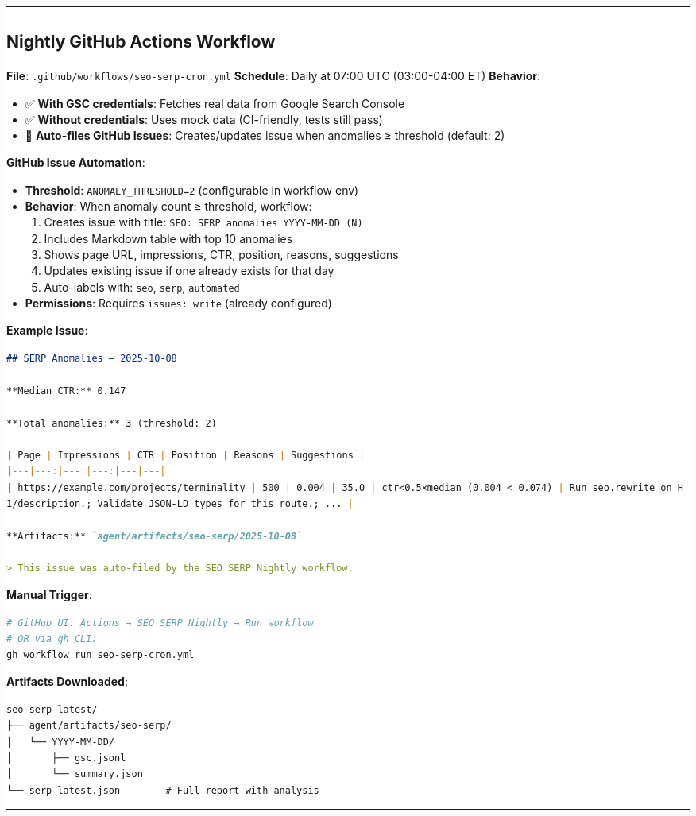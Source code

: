 
---

## Nightly GitHub Actions Workflow

**File**: `.github/workflows/seo-serp-cron.yml`
**Schedule**: Daily at 07:00 UTC (03:00-04:00 ET)
**Behavior**:
- ✅ **With GSC credentials**: Fetches real data from Google Search Console
- ✅ **Without credentials**: Uses mock data (CI-friendly, tests still pass)
- 🔔 **Auto-files GitHub Issues**: Creates/updates issue when anomalies ≥ threshold (default: 2)

**GitHub Issue Automation**:
- **Threshold**: `ANOMALY_THRESHOLD=2` (configurable in workflow env)
- **Behavior**: When anomaly count ≥ threshold, workflow:
  1. Creates issue with title: `SEO: SERP anomalies YYYY-MM-DD (N)`
  2. Includes Markdown table with top 10 anomalies
  3. Shows page URL, impressions, CTR, position, reasons, suggestions
  4. Updates existing issue if one already exists for that day
  5. Auto-labels with: `seo`, `serp`, `automated`
- **Permissions**: Requires `issues: write` (already configured)

**Example Issue**:
```markdown
## SERP Anomalies — 2025-10-08

**Median CTR:** 0.147

**Total anomalies:** 3 (threshold: 2)

| Page | Impressions | CTR | Position | Reasons | Suggestions |
|---|---:|---:|---:|---|---|
| https://example.com/projects/terminality | 500 | 0.004 | 35.0 | ctr<0.5×median (0.004 < 0.074) | Run seo.rewrite on H1/description.; Validate JSON-LD types for this route.; ... |

**Artifacts:** `agent/artifacts/seo-serp/2025-10-08`

> This issue was auto-filed by the SEO SERP Nightly workflow.
```

**Manual Trigger**:
```bash
# GitHub UI: Actions → SEO SERP Nightly → Run workflow
# OR via gh CLI:
gh workflow run seo-serp-cron.yml
```

**Artifacts Downloaded**:
```
seo-serp-latest/
├── agent/artifacts/seo-serp/
│   └── YYYY-MM-DD/
│       ├── gsc.jsonl
│       └── summary.json
└── serp-latest.json        # Full report with analysis
```

---